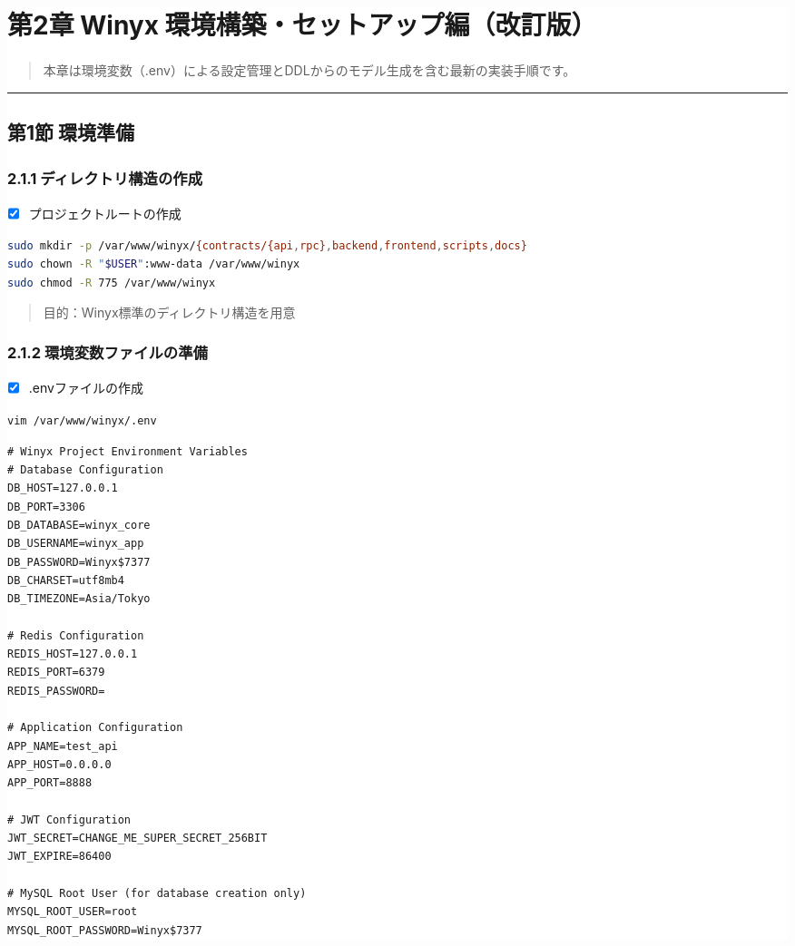 # 第2章 Winyx 環境構築・セットアップ編（改訂版）

> 本章は環境変数（.env）による設定管理とDDLからのモデル生成を含む最新の実装手順です。

---

## 第1節 環境準備

### 2.1.1 ディレクトリ構造の作成

- [x] プロジェクトルートの作成

```bash
sudo mkdir -p /var/www/winyx/{contracts/{api,rpc},backend,frontend,scripts,docs}
sudo chown -R "$USER":www-data /var/www/winyx
sudo chmod -R 775 /var/www/winyx
```

> 目的：Winyx標準のディレクトリ構造を用意

### 2.1.2 環境変数ファイルの準備

- [x] .envファイルの作成

```bash
vim /var/www/winyx/.env
```
```
# Winyx Project Environment Variables
# Database Configuration
DB_HOST=127.0.0.1
DB_PORT=3306
DB_DATABASE=winyx_core
DB_USERNAME=winyx_app
DB_PASSWORD=Winyx$7377
DB_CHARSET=utf8mb4
DB_TIMEZONE=Asia/Tokyo

# Redis Configuration
REDIS_HOST=127.0.0.1
REDIS_PORT=6379
REDIS_PASSWORD=

# Application Configuration
APP_NAME=test_api
APP_HOST=0.0.0.0
APP_PORT=8888

# JWT Configuration
JWT_SECRET=CHANGE_ME_SUPER_SECRET_256BIT
JWT_EXPIRE=86400

# MySQL Root User (for database creation only)
MYSQL_ROOT_USER=root
MYSQL_ROOT_PASSWORD=Winyx$7377
```
